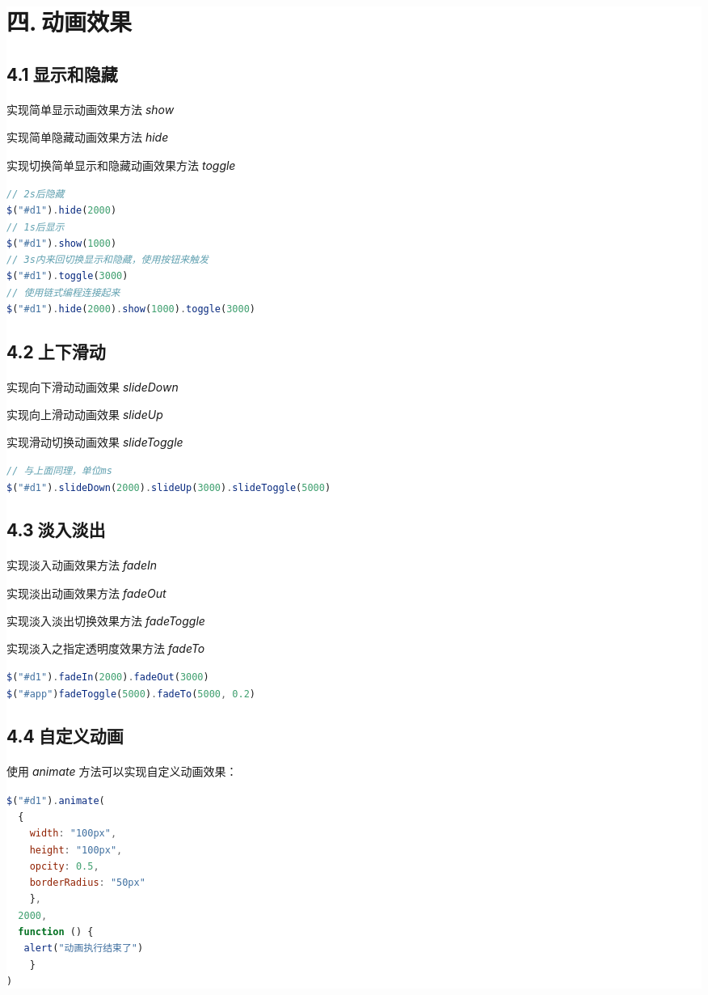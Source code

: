 # 四. 动画效果

## 4.1 显示和隐藏

实现简单显示动画效果方法 *show*	

实现简单隐藏动画效果方法 *hide*

实现切换简单显示和隐藏动画效果方法 *toggle*

```js
// 2s后隐藏
$("#d1").hide(2000)
// 1s后显示
$("#d1").show(1000)
// 3s内来回切换显示和隐藏，使用按钮来触发
$("#d1").toggle(3000)
// 使用链式编程连接起来
$("#d1").hide(2000).show(1000).toggle(3000)
```

## 4.2 上下滑动

实现向下滑动动画效果 *slideDown*

实现向上滑动动画效果 *slideUp*

实现滑动切换动画效果 *slideToggle*

```js
// 与上面同理，单位ms
$("#d1").slideDown(2000).slideUp(3000).slideToggle(5000)
```

## 4.3 淡入淡出

实现淡入动画效果方法 *fadeIn*

实现淡出动画效果方法 *fadeOut*

实现淡入淡出切换效果方法 *fadeToggle*

实现淡入之指定透明度效果方法 *fadeTo*

```js
$("#d1").fadeIn(2000).fadeOut(3000)
$("#app")fadeToggle(5000).fadeTo(5000, 0.2)
```

## 4.4 自定义动画

使用 *animate* 方法可以实现自定义动画效果：

```js
$("#d1").animate(
  {
  	width: "100px",
  	height: "100px",
  	opcity: 0.5,
  	borderRadius: "50px"
	},
  2000, 
  function () {
   alert("动画执行结束了")
	}
)
```
